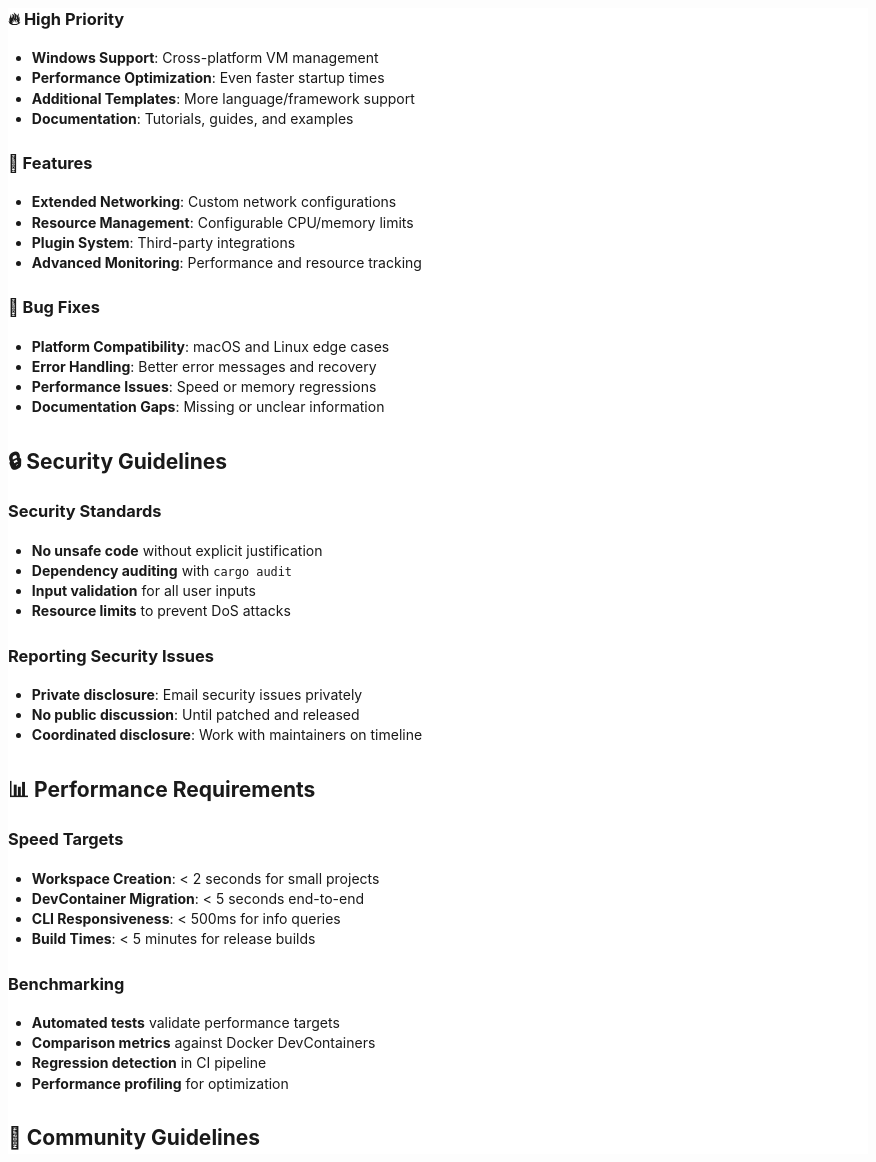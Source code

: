 ### 🔥 High Priority
- **Windows Support**: Cross-platform VM management
- **Performance Optimization**: Even faster startup times
- **Additional Templates**: More language/framework support
- **Documentation**: Tutorials, guides, and examples

### 🚀 Features
- **Extended Networking**: Custom network configurations
- **Resource Management**: Configurable CPU/memory limits
- **Plugin System**: Third-party integrations
- **Advanced Monitoring**: Performance and resource tracking

### 🐛 Bug Fixes
- **Platform Compatibility**: macOS and Linux edge cases
- **Error Handling**: Better error messages and recovery
- **Performance Issues**: Speed or memory regressions
- **Documentation Gaps**: Missing or unclear information

## 🔒 Security Guidelines

### Security Standards
- **No unsafe code** without explicit justification
- **Dependency auditing** with `cargo audit`
- **Input validation** for all user inputs
- **Resource limits** to prevent DoS attacks

### Reporting Security Issues
- **Private disclosure**: Email security issues privately
- **No public discussion**: Until patched and released
- **Coordinated disclosure**: Work with maintainers on timeline

## 📊 Performance Requirements

### Speed Targets
- **Workspace Creation**: < 2 seconds for small projects
- **DevContainer Migration**: < 5 seconds end-to-end
- **CLI Responsiveness**: < 500ms for info queries
- **Build Times**: < 5 minutes for release builds

### Benchmarking
- **Automated tests** validate performance targets
- **Comparison metrics** against Docker DevContainers
- **Regression detection** in CI pipeline
- **Performance profiling** for optimization

## 🤝 Community Guidelines

